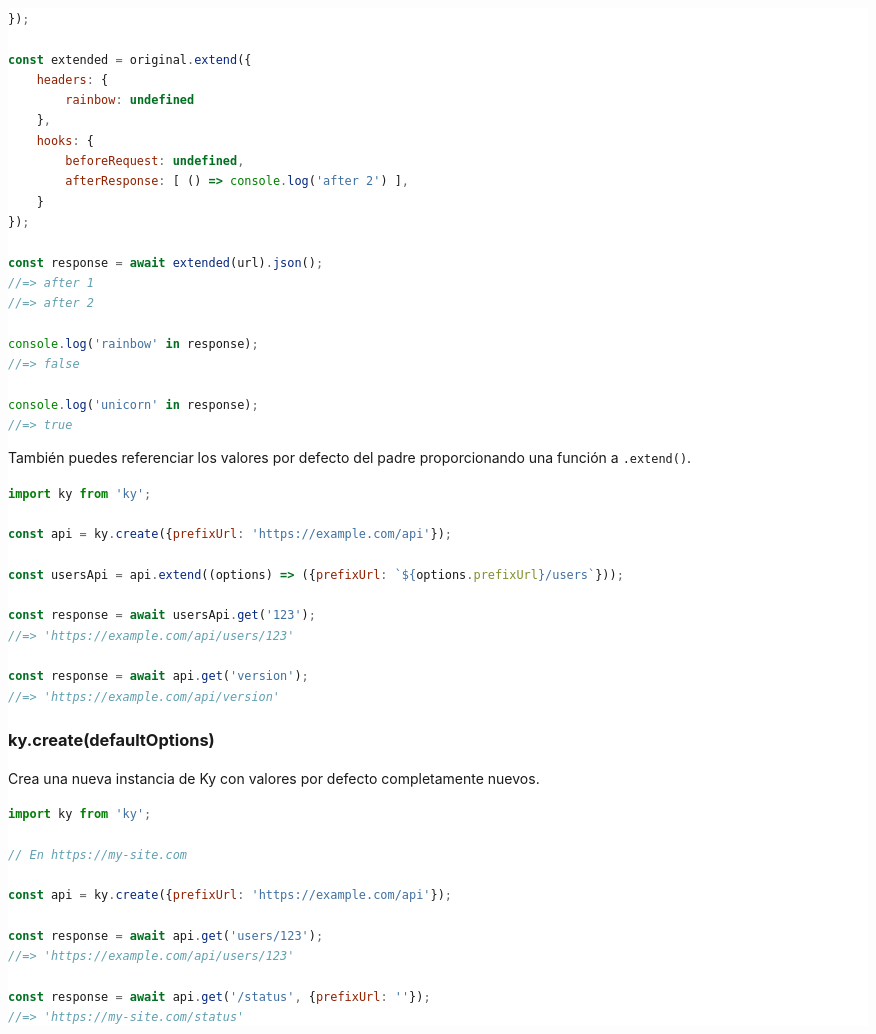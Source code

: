 ```js
});

const extended = original.extend({
	headers: {
		rainbow: undefined
	},
	hooks: {
		beforeRequest: undefined,
		afterResponse: [ () => console.log('after 2') ],
	}
});

const response = await extended(url).json();
//=> after 1
//=> after 2

console.log('rainbow' in response);
//=> false

console.log('unicorn' in response);
//=> true
```

También puedes referenciar los valores por defecto del padre proporcionando una función a `.extend()`.

```js
import ky from 'ky';

const api = ky.create({prefixUrl: 'https://example.com/api'});

const usersApi = api.extend((options) => ({prefixUrl: `${options.prefixUrl}/users`}));

const response = await usersApi.get('123');
//=> 'https://example.com/api/users/123'

const response = await api.get('version');
//=> 'https://example.com/api/version'
```

### ky.create(defaultOptions)

Crea una nueva instancia de Ky con valores por defecto completamente nuevos.

```js
import ky from 'ky';

// En https://my-site.com

const api = ky.create({prefixUrl: 'https://example.com/api'});

const response = await api.get('users/123');
//=> 'https://example.com/api/users/123'

const response = await api.get('/status', {prefixUrl: ''});
//=> 'https://my-site.com/status'
```
